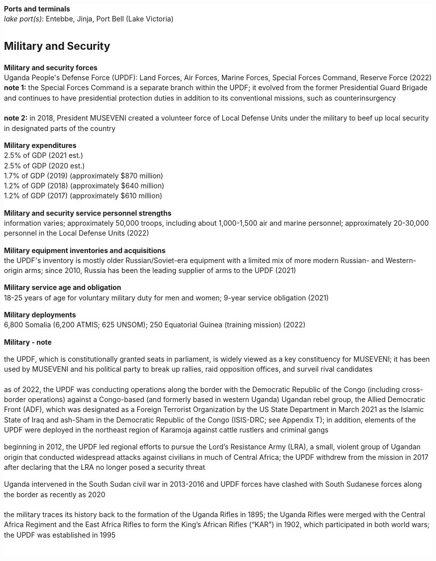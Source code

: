 **Ports and terminals**<br>
_lake port(s)_: Entebbe, Jinja, Port Bell (Lake Victoria)<br>

## Military and Security

**Military and security forces**<br>
Uganda People's Defense Force (UPDF): Land Forces, Air Forces, Marine Forces, Special Forces Command, Reserve Force (2022)<br>
<strong>note 1:</strong> the Special Forces Command is a separate branch within the UPDF; it evolved from the former Presidential Guard Brigade and continues to have presidential protection duties in addition to its conventional missions, such as counterinsurgency<br><br><strong>note 2:</strong> in 2018, President MUSEVENI created a volunteer force of Local Defense Units under the military to beef up local security in designated parts of the country<br>

**Military expenditures**<br>
2.5% of GDP (2021 est.)<br>
2.5% of GDP (2020 est.)<br>
1.7% of GDP (2019) (approximately $870 million)<br>
1.2% of GDP (2018) (approximately $640 million)<br>
1.2% of GDP (2017) (approximately $610 million)<br>

**Military and security service personnel strengths**<br>
information varies; approximately 50,000 troops, including about 1,000-1,500 air and marine personnel; approximately 20-30,000 personnel in the Local Defense Units (2022)<br>

**Military equipment inventories and acquisitions**<br>
the UPDF's inventory is mostly older Russian/Soviet-era equipment with a limited mix of more modern Russian- and Western-origin arms; since 2010, Russia has been the leading supplier of arms to the UPDF (2021)<br>

**Military service age and obligation**<br>
18-25 years of age for voluntary military duty for men and women; 9-year service obligation (2021)<br>

**Military deployments**<br>
6,800 Somalia (6,200 ATMIS; 625 UNSOM); 250 Equatorial Guinea (training mission) (2022)<br>

**Military - note**<br>
<p>the UPDF, which is constitutionally granted seats in parliament, is widely viewed as a key constituency for MUSEVENI; it has been used by MUSEVENI and his political party to break up rallies, raid opposition offices, and surveil rival candidates<br><br>as of 2022, the UPDF was conducting operations along the border with the Democratic Republic of the Congo (including cross-border operations) against a Congo-based (and formerly based in western Uganda) Ugandan rebel group, the Allied Democratic Front (ADF), which was designated as a Foreign Terrorist Organization by the US State Department in March 2021 as the Islamic State of Iraq and ash-Sham in the Democratic Republic of the Congo (ISIS-DRC; see Appendix T); in addition, elements of the UPDF were deployed in the northeast region of Karamoja against cattle rustlers and criminal gangs</p> <p>beginning in 2012, the UPDF led regional efforts to pursue the Lord’s Resistance Army (LRA), a small, violent group of Ugandan origin that conducted widespread attacks against civilians in much of Central Africa; the UPDF withdrew from the mission in 2017 after declaring that the LRA no longer posed a security threat</p> <p>Uganda intervened in the South Sudan civil war in 2013-2016 and UPDF forces have clashed with South Sudanese forces along the border as recently as 2020<br><br>the military traces its history back to the formation of the Uganda Rifles in 1895; the Uganda Rifles were merged with the Central Africa Regiment and the East Africa Rifles to form the King’s African Rifles (“KAR”) in 1902, which participated in both world wars; the UPDF was established in 1995</p><br>
